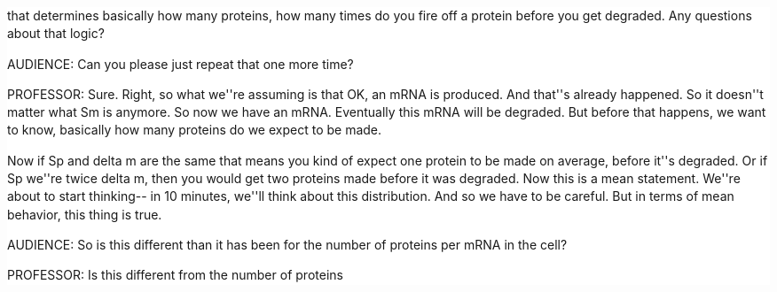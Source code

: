   <span m="822305">that</span> <span m="822560">determines</span> <span m="823440">basically</span>
  <span m="823690">how</span> <span m="823980">many</span> <span m="824250">proteins,</span>
  <span m="825340">how</span> <span m="825510">many</span> <span m="825650">times</span>
  <span m="826170">do</span> <span m="826640">you</span> <span m="827240">fire</span>
  <span m="827600">off</span> <span m="827710">a</span> <span m="827790">protein</span>
  <span m="828090">before</span> <span m="828410">you</span> <span m="828500">get</span>
  <span m="828660">degraded.</span> <span m="832930">Any</span> <span m="833110">questions</span>
  <span m="833460">about</span> <span m="833630">that</span> <span m="833800">logic?</span></p><p><span
  m="838142">AUDIENCE: Can</span> <span m="838631">you please</span> <span m="839120">just
  repeat that</span> <span m="839609">one more time?</span></p><p><span m="840100">PROFESSOR:
  Sure.</span> <span m="840810">Right,</span> <span m="841020">so</span> <span m="841370">what</span>
  <span m="841550">we''re</span> <span m="841720">assuming</span> <span m="841910">is</span>
  <span m="842030">that</span> <span m="842140">OK,</span> <span m="842560">an</span>
  <span m="842720">mRNA</span> <span m="843250">is</span> <span m="843480">produced.</span>
  <span m="844420">And</span> <span m="844570">that''s</span> <span m="844750">already</span>
  <span m="844920">happened.</span> <span m="845220">So</span> <span m="845300">it</span>
  <span m="845340">doesn''t</span> <span m="845600">matter</span> <span m="845950">what</span>
  <span m="846120">Sm</span> <span m="846620">is</span> <span m="846810">anymore.</span>
  <span m="847800">So</span> <span m="847860">now</span> <span m="848020">we</span>
  <span m="848090">have</span> <span m="848420">an</span> <span m="848690">mRNA.</span>
  <span m="851670">Eventually</span> <span m="852170">this</span> <span m="852310">mRNA</span>
  <span m="852690">will</span> <span m="852810">be</span> <span m="852910">degraded.</span>
  <span m="854580">But</span> <span m="854890">before</span> <span m="855280">that</span>
  <span m="855470">happens,</span> <span m="857000">we</span> <span m="857200">want
  to</span> <span m="857410">know,</span> <span m="857920">basically</span> <span
  m="858210">how</span> <span m="858460">many</span> <span m="858710">proteins</span>
  <span m="859140">do we</span> <span m="859240">expect</span> <span m="860190">to</span>
  <span m="860640">be</span> <span m="860740">made.</span></p><p><span m="861710">Now</span>
  <span m="861750">if</span> <span m="862250">Sp</span> <span m="862760">and</span>
  <span m="862880">delta</span> <span m="863110">m</span> <span m="863290">are</span>
  <span m="863330">the</span> <span m="863420">same</span> <span m="864490">that</span>
  <span m="864650">means</span> <span m="864820">you</span> <span m="864950">kind</span>
  <span m="865080">of</span> <span m="865140">expect</span> <span m="865450">one</span>
  <span m="865780">protein</span> <span m="866110">to</span> <span m="866160">be</span>
  <span m="866260">made</span> <span m="867120">on</span> <span m="867300">average,</span>
  <span m="867800">before</span> <span m="868070">it''s</span> <span m="868340">degraded.</span>
  <span m="868800">Or</span> <span m="869510">if</span> <span m="869550">Sp</span>
  <span m="870070">we''re</span> <span m="870200">twice</span> <span m="870650">delta</span>
  <span m="870900">m,</span> <span m="871030">then</span> <span m="871110">you</span>
  <span m="871380">would</span> <span m="871650">get</span> <span m="871890">two</span>
  <span m="872050">proteins</span> <span m="872430">made</span> <span m="873070">before</span>
  <span m="873170">it</span> <span m="873560">was</span> <span m="873800">degraded.</span>
  <span m="874580">Now</span> <span m="874720">this</span> <span m="874900">is</span>
  <span m="875020">a</span> <span m="875100">mean</span> <span m="875960">statement.</span>
  <span m="876680">We''re</span> <span m="876880">about</span> <span m="877160">to</span>
  <span m="877280">start</span> <span m="877580">thinking--</span> <span m="878330">in</span>
  <span m="878630">10</span> <span m="878790">minutes,</span> <span m="879000">we''ll</span>
  <span m="879100">think</span> <span m="879260">about</span> <span m="879540">this</span>
  <span m="879970">distribution.</span> <span m="881140">And</span> <span m="881300">so</span>
  <span m="881970">we have to</span> <span m="882190">be</span> <span m="882280">careful.</span>
  <span m="882560">But</span> <span m="882690">in</span> <span m="882750">terms</span>
  <span m="882940">of</span> <span m="883020">mean</span> <span m="883360">behavior,</span>
  <span m="884260">this</span> <span m="885100">thing is</span> <span m="885510">true.</span></p><p><span
  m="886504">AUDIENCE: So is this</span> <span m="887001">different</span> <span m="887498">than</span>
  <span m="887995">it has</span> <span m="888492">been</span> <span m="888989">for
  the</span> <span m="889486">number</span> <span m="889983">of</span> <span m="890480">proteins</span>
  <span m="890977">per</span> <span m="891474">mRNA</span> <span m="891971">in the
  cell?</span></p><p><span m="893960">PROFESSOR: Is</span> <span m="894120">this</span>
  <span m="894250">different</span> <span m="894530">from</span> <span m="894670">the</span>
  <span m="894770">number</span> <span m="895300">of</span> <span m="895510">proteins</span>